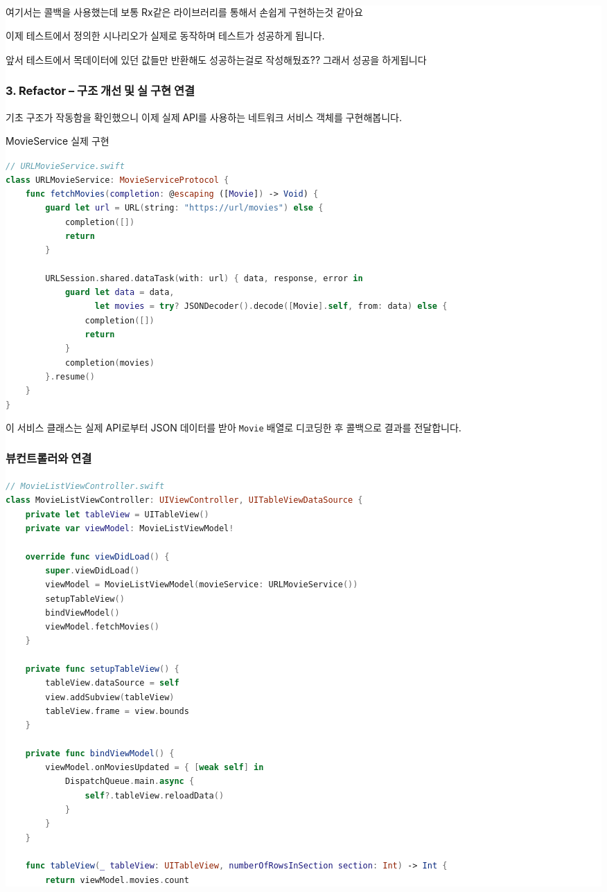 여기서는 콜백을 사용했는데 보통 Rx같은 라이브러리를 통해서 손쉽게 구현하는것 같아요

이제 테스트에서 정의한 시나리오가 실제로 동작하며 테스트가 성공하게 됩니다.

앞서 테스트에서 목데이터에 있던 값들만 반환해도 성공하는걸로 작성해뒀죠?? 그래서 성공을 하게됩니다

### 3. Refactor – 구조 개선 및 실 구현 연결

기초 구조가 작동함을 확인했으니 이제 실제 API를 사용하는 네트워크 서비스 객체를 구현해봅니다.

MovieService 실제 구현

```swift
// URLMovieService.swift
class URLMovieService: MovieServiceProtocol {
    func fetchMovies(completion: @escaping ([Movie]) -> Void) {
        guard let url = URL(string: "https://url/movies") else {
            completion([])
            return
        }

        URLSession.shared.dataTask(with: url) { data, response, error in
            guard let data = data,
                  let movies = try? JSONDecoder().decode([Movie].self, from: data) else {
                completion([])
                return
            }
            completion(movies)
        }.resume()
    }
}
```

이 서비스 클래스는 실제 API로부터 JSON 데이터를 받아 `Movie` 배열로 디코딩한 후 콜백으로 결과를 전달합니다. 

### 뷰컨트롤러와 연결

```swift
// MovieListViewController.swift
class MovieListViewController: UIViewController, UITableViewDataSource {
    private let tableView = UITableView()
    private var viewModel: MovieListViewModel!

    override func viewDidLoad() {
        super.viewDidLoad()
        viewModel = MovieListViewModel(movieService: URLMovieService())
        setupTableView()
        bindViewModel()
        viewModel.fetchMovies()
    }

    private func setupTableView() {
        tableView.dataSource = self
        view.addSubview(tableView)
        tableView.frame = view.bounds
    }

    private func bindViewModel() {
        viewModel.onMoviesUpdated = { [weak self] in
            DispatchQueue.main.async {
                self?.tableView.reloadData()
            }
        }
    }

    func tableView(_ tableView: UITableView, numberOfRowsInSection section: Int) -> Int {
        return viewModel.movies.count
```
